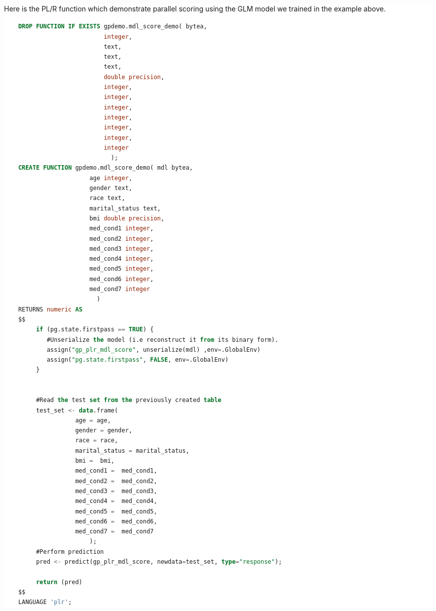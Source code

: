Here is the PL/R function which demonstrate parallel scoring using the GLM model we trained in the example above.

```SQL
	DROP FUNCTION IF EXISTS gpdemo.mdl_score_demo( bytea, 
							integer,
							text,
							text,
							text,
							double precision,
							integer,
							integer,
							integer,
							integer,
							integer,
							integer,
							integer
						      );
	CREATE FUNCTION gpdemo.mdl_score_demo( mdl bytea, 
						age integer,
						gender text,
						race text,
						marital_status text,
						bmi double precision,
						med_cond1 integer,
						med_cond2 integer,
						med_cond3 integer,
						med_cond4 integer,
						med_cond5 integer,
						med_cond6 integer,
						med_cond7 integer	
					      ) 
	RETURNS numeric AS
	$$
	     if (pg.state.firstpass == TRUE) {
	     	#Unserialize the model (i.e reconstruct it from its binary form).
	        assign("gp_plr_mdl_score", unserialize(mdl) ,env=.GlobalEnv)
	        assign("pg.state.firstpass", FALSE, env=.GlobalEnv)
	     }


	     #Read the test set from the previously created table  
	     test_set <- data.frame(
					age = age,
					gender = gender,
					race = race,
					marital_status = marital_status, 
					bmi =  bmi,
					med_cond1 =  med_cond1,
					med_cond2 =  med_cond2,
					med_cond3 =  med_cond3,
					med_cond4 =  med_cond4,
					med_cond5 =  med_cond5,
					med_cond6 =  med_cond6,
					med_cond7 =  med_cond7  	
			            );
	     #Perform prediction
	     pred <- predict(gp_plr_mdl_score, newdata=test_set, type="response"); 

	     return (pred)
	$$
	LANGUAGE 'plr';

```
